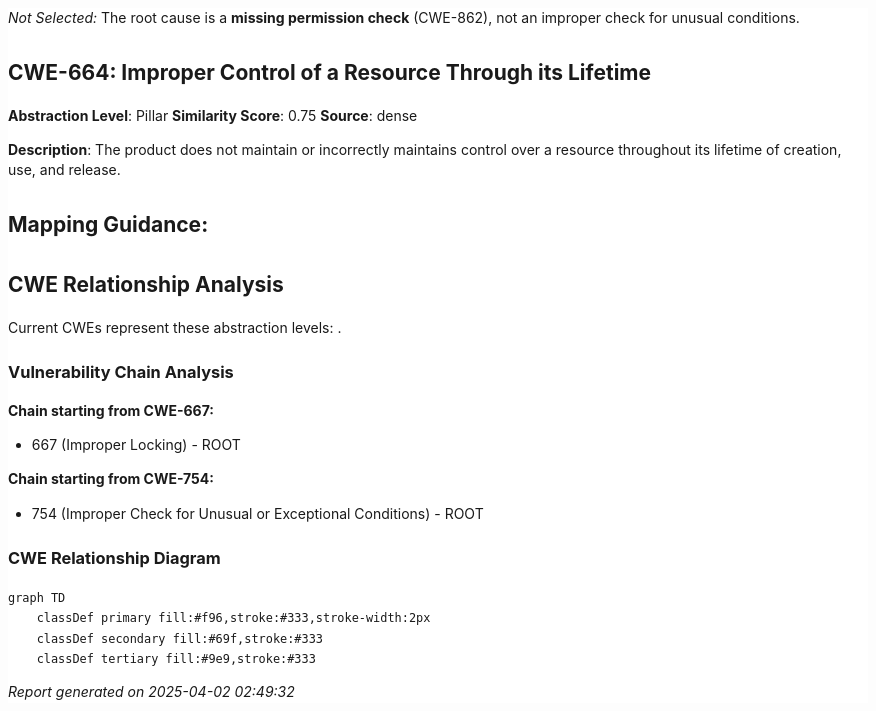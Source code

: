 *Not Selected:* The root cause is a **missing permission check** (CWE-862), not an improper check for unusual conditions.

## CWE-664: Improper Control of a Resource Through its Lifetime
**Abstraction Level**: Pillar
**Similarity Score**: 0.75
**Source**: dense

**Description**:
The product does not maintain or incorrectly maintains control over a resource throughout its lifetime of creation, use, and release.

**Mapping Guidance**:
-


## CWE Relationship Analysis

Current CWEs represent these abstraction levels: .


### Vulnerability Chain Analysis

**Chain starting from CWE-667:**
- 667 (Improper Locking) - ROOT


**Chain starting from CWE-754:**
- 754 (Improper Check for Unusual or Exceptional Conditions) - ROOT



### CWE Relationship Diagram

```mermaid
graph TD
    classDef primary fill:#f96,stroke:#333,stroke-width:2px
    classDef secondary fill:#69f,stroke:#333
    classDef tertiary fill:#9e9,stroke:#333
```



*Report generated on 2025-04-02 02:49:32*
